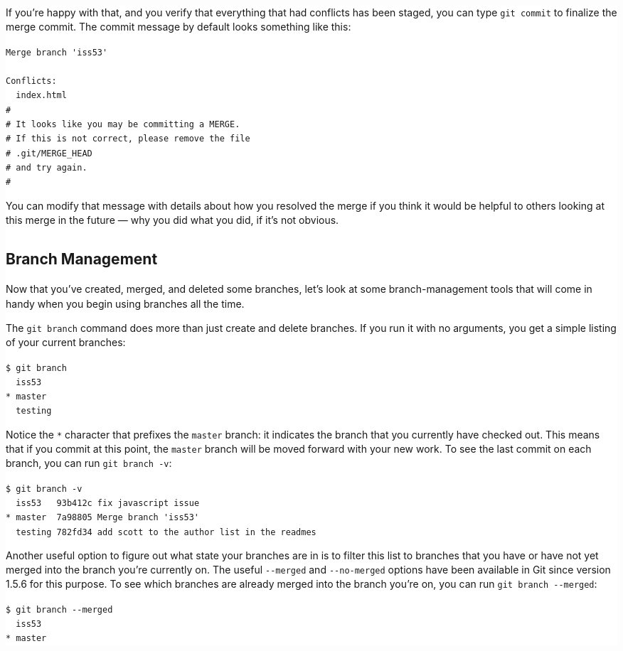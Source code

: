 If you’re happy with that, and you verify that everything that had conflicts has been staged, you can type `git commit` to finalize the merge commit. The commit message by default looks something like this:

	Merge branch 'iss53'

	Conflicts:
	  index.html
	#
	# It looks like you may be committing a MERGE.
	# If this is not correct, please remove the file
	# .git/MERGE_HEAD
	# and try again.
	#

You can modify that message with details about how you resolved the merge if you think it would be helpful to others looking at this merge in the future — why you did what you did, if it’s not obvious.

## Branch Management ##

Now that you’ve created, merged, and deleted some branches, let’s look at some branch-management tools that will come in handy when you begin using branches all the time.

The `git branch` command does more than just create and delete branches. If you run it with no arguments, you get a simple listing of your current branches:

	$ git branch
	  iss53
	* master
	  testing

Notice the `*` character that prefixes the `master` branch: it indicates the branch that you currently have checked out. This means that if you commit at this point, the `master` branch will be moved forward with your new work. To see the last commit on each branch, you can run `git branch -v`:

	$ git branch -v
	  iss53   93b412c fix javascript issue
	* master  7a98805 Merge branch 'iss53'
	  testing 782fd34 add scott to the author list in the readmes

Another useful option to figure out what state your branches are in is to filter this list to branches that you have or have not yet merged into the branch you’re currently on. The useful `--merged` and `--no-merged` options have been available in Git since version 1.5.6 for this purpose. To see which branches are already merged into the branch you’re on, you can run `git branch --merged`:

	$ git branch --merged
	  iss53
	* master

